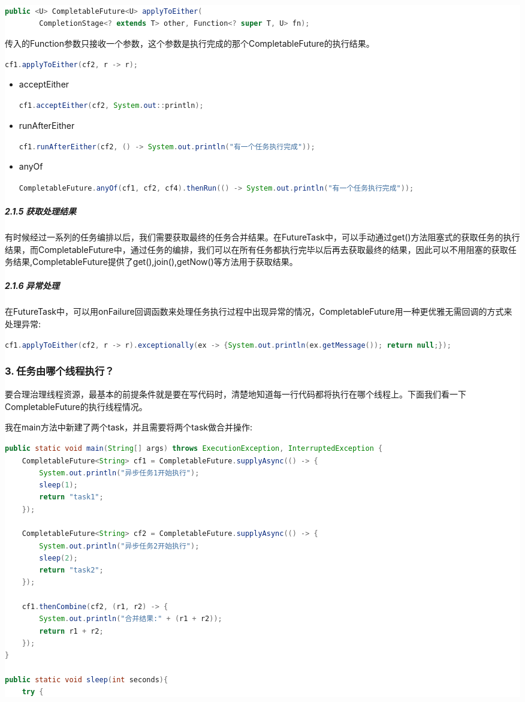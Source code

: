   ```java
  public <U> CompletableFuture<U> applyToEither(
          CompletionStage<? extends T> other, Function<? super T, U> fn);
  ```

  传入的Function参数只接收一个参数，这个参数是执行完成的那个CompletableFuture的执行结果。

  ```java
  cf1.applyToEither(cf2, r -> r);
  ```

- acceptEither

  ```java
  cf1.acceptEither(cf2, System.out::println);
  ```

- runAfterEither

  ```java
  cf1.runAfterEither(cf2, () -> System.out.println("有一个任务执行完成"));
  ```

- anyOf

  ```java
  CompletableFuture.anyOf(cf1, cf2, cf4).thenRun(() -> System.out.println("有一个任务执行完成"));
  ```

##### 2.1.5 获取处理结果

有时候经过一系列的任务编排以后，我们需要获取最终的任务合并结果。在FutureTask中，可以手动通过get()方法阻塞式的获取任务的执行结果，而CompletableFuture中，通过任务的编排，我们可以在所有任务都执行完毕以后再去获取最终的结果，因此可以不用阻塞的获取任务结果,CompletableFuture提供了get(),join(),getNow()等方法用于获取结果。

##### 2.1.6 异常处理

在FutureTask中，可以用onFailure回调函数来处理任务执行过程中出现异常的情况，CompletableFuture用一种更优雅无需回调的方式来处理异常:

```java
cf1.applyToEither(cf2, r -> r).exceptionally(ex -> {System.out.println(ex.getMessage()); return null;});
```

### 3. 任务由哪个线程执行？

要合理治理线程资源，最基本的前提条件就是要在写代码时，清楚地知道每一行代码都将执行在哪个线程上。下面我们看一下CompletableFuture的执行线程情况。



我在main方法中新建了两个task，并且需要将两个task做合并操作:

```java
public static void main(String[] args) throws ExecutionException, InterruptedException {
    CompletableFuture<String> cf1 = CompletableFuture.supplyAsync(() -> {
        System.out.println("异步任务1开始执行");
        sleep(1);
        return "task1";
    });

    CompletableFuture<String> cf2 = CompletableFuture.supplyAsync(() -> {
        System.out.println("异步任务2开始执行");  
        sleep(2);
        return "task2";
    });
    
    cf1.thenCombine(cf2, (r1, r2) -> {
        System.out.println("合并结果:" + (r1 + r2));
        return r1 + r2;
    });
}

public static void sleep(int seconds){
    try {
```